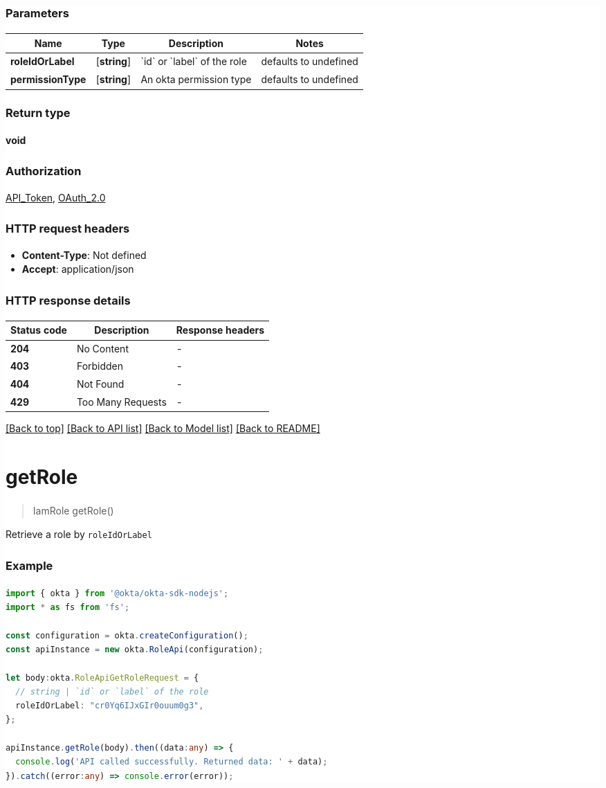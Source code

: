 
### Parameters

Name | Type | Description  | Notes
------------- | ------------- | ------------- | -------------
 **roleIdOrLabel** | [**string**] | &#x60;id&#x60; or &#x60;label&#x60; of the role | defaults to undefined
 **permissionType** | [**string**] | An okta permission type | defaults to undefined


### Return type

**void**

### Authorization

[API_Token](README.md#API_Token), [OAuth_2.0](README.md#OAuth_2.0)

### HTTP request headers

 - **Content-Type**: Not defined
 - **Accept**: application/json


### HTTP response details
| Status code | Description | Response headers |
|-------------|-------------|------------------|
**204** | No Content |  -  |
**403** | Forbidden |  -  |
**404** | Not Found |  -  |
**429** | Too Many Requests |  -  |

[[Back to top]](#) [[Back to API list]](README.md#documentation-for-api-endpoints) [[Back to Model list]](README.md#documentation-for-models) [[Back to README]](README.md)

# **getRole**
> IamRole getRole()

Retrieve a role by `roleIdOrLabel`

### Example


```typescript
import { okta } from '@okta/okta-sdk-nodejs';
import * as fs from 'fs';

const configuration = okta.createConfiguration();
const apiInstance = new okta.RoleApi(configuration);

let body:okta.RoleApiGetRoleRequest = {
  // string | `id` or `label` of the role
  roleIdOrLabel: "cr0Yq6IJxGIr0ouum0g3",
};

apiInstance.getRole(body).then((data:any) => {
  console.log('API called successfully. Returned data: ' + data);
}).catch((error:any) => console.error(error));
```
